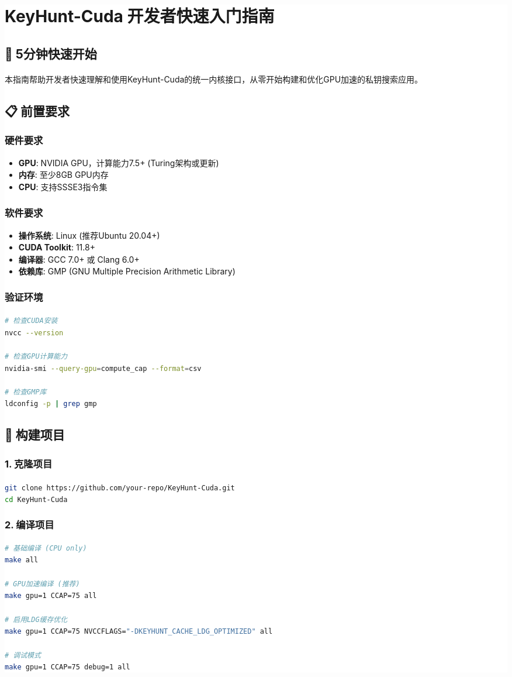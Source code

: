 # KeyHunt-Cuda 开发者快速入门指南

## 🚀 5分钟快速开始

本指南帮助开发者快速理解和使用KeyHunt-Cuda的统一内核接口，从零开始构建和优化GPU加速的私钥搜索应用。

## 📋 前置要求

### 硬件要求
- **GPU**: NVIDIA GPU，计算能力7.5+ (Turing架构或更新)
- **内存**: 至少8GB GPU内存
- **CPU**: 支持SSSE3指令集

### 软件要求
- **操作系统**: Linux (推荐Ubuntu 20.04+)
- **CUDA Toolkit**: 11.8+
- **编译器**: GCC 7.0+ 或 Clang 6.0+
- **依赖库**: GMP (GNU Multiple Precision Arithmetic Library)

### 验证环境
```bash
# 检查CUDA安装
nvcc --version

# 检查GPU计算能力
nvidia-smi --query-gpu=compute_cap --format=csv

# 检查GMP库
ldconfig -p | grep gmp
```

## 🔧 构建项目

### 1. 克隆项目
```bash
git clone https://github.com/your-repo/KeyHunt-Cuda.git
cd KeyHunt-Cuda
```

### 2. 编译项目
```bash
# 基础编译 (CPU only)
make all

# GPU加速编译 (推荐)
make gpu=1 CCAP=75 all

# 启用LDG缓存优化
make gpu=1 CCAP=75 NVCCFLAGS="-DKEYHUNT_CACHE_LDG_OPTIMIZED" all

# 调试模式
make gpu=1 CCAP=75 debug=1 all
```

